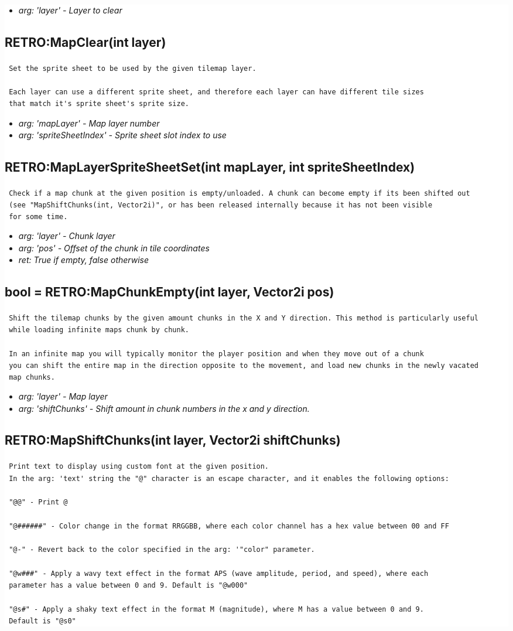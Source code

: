    - *arg: 'layer' - Layer to clear*
   
**RETRO:MapClear(int layer)**
---
     Set the sprite sheet to be used by the given tilemap layer.
     
     Each layer can use a different sprite sheet, and therefore each layer can have different tile sizes
     that match it's sprite sheet's sprite size.
   - *arg: 'mapLayer' - Map layer number*
   - *arg: 'spriteSheetIndex' - Sprite sheet slot index to use*
   
**RETRO:MapLayerSpriteSheetSet(int mapLayer, int spriteSheetIndex)**
---

     Check if a map chunk at the given position is empty/unloaded. A chunk can become empty if its been shifted out
     (see "MapShiftChunks(int, Vector2i)", or has been released internally because it has not been visible
     for some time.
     
   - *arg: 'layer' - Chunk layer*
   - *arg: 'pos' - Offset of the chunk in tile coordinates*
   - *ret: True if empty, false otherwise*
   
**bool = RETRO:MapChunkEmpty(int layer, Vector2i pos)**
---

     Shift the tilemap chunks by the given amount chunks in the X and Y direction. This method is particularly useful
     while loading infinite maps chunk by chunk.
     
     In an infinite map you will typically monitor the player position and when they move out of a chunk
     you can shift the entire map in the direction opposite to the movement, and load new chunks in the newly vacated
     map chunks.
   - *arg: 'layer' - Map layer*
   - *arg: 'shiftChunks' - Shift amount in chunk numbers in the x and y direction.*
   
**RETRO:MapShiftChunks(int layer, Vector2i shiftChunks)**
---

     Print text to display using custom font at the given position.
     In the arg: 'text' string the "@" character is an escape character, and it enables the following options:
      
     "@@" - Print @
     
     "@######" - Color change in the format RRGGBB, where each color channel has a hex value between 00 and FF
     
     "@-" - Revert back to the color specified in the arg: '"color" parameter.
     
     "@w###" - Apply a wavy text effect in the format APS (wave amplitude, period, and speed), where each
     parameter has a value between 0 and 9. Default is "@w000"
     
     "@s#" - Apply a shaky text effect in the format M (magnitude), where M has a value between 0 and 9.
     Default is "@s0"
     